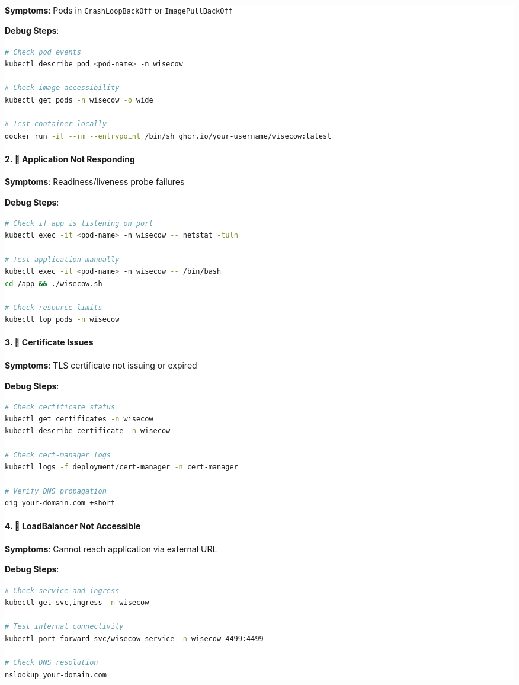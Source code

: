 **Symptoms**: Pods in `CrashLoopBackOff` or `ImagePullBackOff`

**Debug Steps**:
```bash
# Check pod events
kubectl describe pod <pod-name> -n wisecow

# Check image accessibility
kubectl get pods -n wisecow -o wide

# Test container locally
docker run -it --rm --entrypoint /bin/sh ghcr.io/your-username/wisecow:latest
```

#### 2. 🔴 Application Not Responding

**Symptoms**: Readiness/liveness probe failures

**Debug Steps**:
```bash
# Check if app is listening on port
kubectl exec -it <pod-name> -n wisecow -- netstat -tuln

# Test application manually
kubectl exec -it <pod-name> -n wisecow -- /bin/bash
cd /app && ./wisecow.sh

# Check resource limits
kubectl top pods -n wisecow
```

#### 3. 🔴 Certificate Issues

**Symptoms**: TLS certificate not issuing or expired

**Debug Steps**:
```bash
# Check certificate status
kubectl get certificates -n wisecow
kubectl describe certificate -n wisecow

# Check cert-manager logs
kubectl logs -f deployment/cert-manager -n cert-manager

# Verify DNS propagation
dig your-domain.com +short
```

#### 4. 🔴 LoadBalancer Not Accessible

**Symptoms**: Cannot reach application via external URL

**Debug Steps**:
```bash
# Check service and ingress
kubectl get svc,ingress -n wisecow

# Test internal connectivity
kubectl port-forward svc/wisecow-service -n wisecow 4499:4499

# Check DNS resolution
nslookup your-domain.com
```
